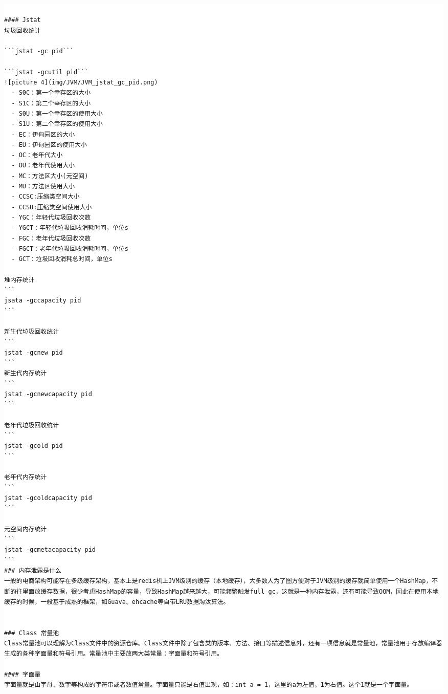 ````

#### Jstat
垃圾回收统计

```jstat -gc pid```

```jstat -gcutil pid```
![picture 4](img/JVM/JVM_jstat_gc_pid.png)  
  - S0C：第一个幸存区的大小
  - S1C：第二个幸存区的大小
  - S0U：第一个幸存区的使用大小
  - S1U：第二个幸存区的使用大小
  - EC：伊甸园区的大小
  - EU：伊甸园区的使用大小
  - OC：老年代大小
  - OU：老年代使用大小
  - MC：方法区大小(元空间)
  - MU：方法区使用大小
  - CCSC:压缩类空间大小
  - CCSU:压缩类空间使用大小
  - YGC：年轻代垃圾回收次数
  - YGCT：年轻代垃圾回收消耗时间，单位s
  - FGC：老年代垃圾回收次数
  - FGCT：老年代垃圾回收消耗时间，单位s
  - GCT：垃圾回收消耗总时间，单位s

堆内存统计
```
jsata -gccapacity pid
```

新生代垃圾回收统计
```
jstat -gcnew pid
```
新生代内存统计
```
jstat -gcnewcapacity pid
```

老年代垃圾回收统计
```
jstat -gcold pid
```

老年代内存统计
```
jstat -gcoldcapacity pid
```

元空间内存统计
```
jstat -gcmetacapacity pid
```
### 内存泄露是什么
一般的电商架构可能存在多级缓存架构，基本上是redis机上JVM级别的缓存（本地缓存），大多数人为了图方便对于JVM级别的缓存就简单使用一个HashMap，不断的往里面放缓存数据，很少考虑HashMap的容量，导致HashMap越来越大，可能频繁触发full gc，这就是一种内存泄露，还有可能导致OOM，因此在使用本地缓存的时候，一般基于成熟的框架，如Guava、ehcache等自带LRU数据淘汰算法。


### Class 常量池
Class常量池可以理解为Class文件中的资源仓库。Class文件中除了包含类的版本、方法、接口等描述信息外，还有一项信息就是常量池，常量池用于存放编译器生成的各种字面量和符号引用。常量池中主要放两大类常量：字面量和符号引用。

#### 字面量
字面量就是由字母、数字等构成的字符串或者数值常量。字面量只能是右值出现，如：int a = 1，这里的a为左值，1为右值。这个1就是一个字面量。
````